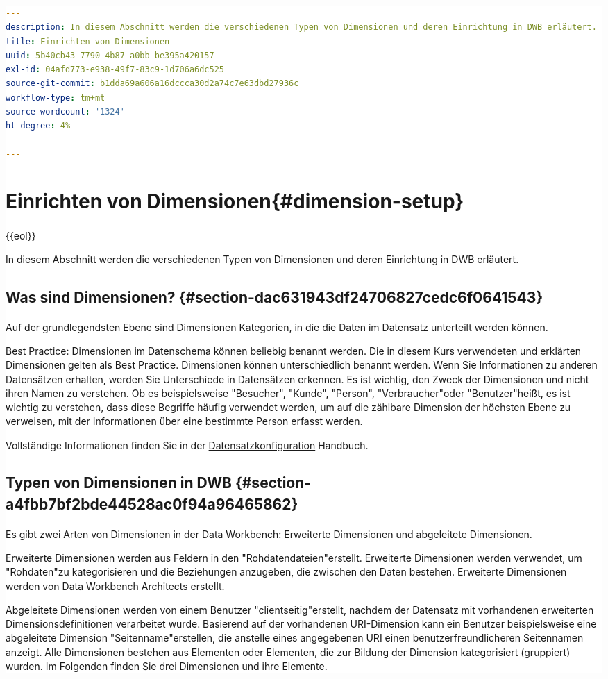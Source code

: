 ```yaml
---
description: In diesem Abschnitt werden die verschiedenen Typen von Dimensionen und deren Einrichtung in DWB erläutert.
title: Einrichten von Dimensionen
uuid: 5b40cb43-7790-4b87-a0bb-be395a420157
exl-id: 04afd773-e938-49f7-83c9-1d706a6dc525
source-git-commit: b1dda69a606a16dccca30d2a74c7e63dbd27936c
workflow-type: tm+mt
source-wordcount: '1324'
ht-degree: 4%

---
```


# Einrichten von Dimensionen{#dimension-setup}

{{eol}}

In diesem Abschnitt werden die verschiedenen Typen von Dimensionen und deren Einrichtung in DWB erläutert.

## Was sind Dimensionen? {#section-dac631943df24706827cedc6f0641543}

Auf der grundlegendsten Ebene sind Dimensionen Kategorien, in die die Daten im Datensatz unterteilt werden können.

Best Practice: Dimensionen im Datenschema können beliebig benannt werden. Die in diesem Kurs verwendeten und erklärten Dimensionen gelten als Best Practice. Dimensionen können unterschiedlich benannt werden. Wenn Sie Informationen zu anderen Datensätzen erhalten, werden Sie Unterschiede in Datensätzen erkennen. Es ist wichtig, den Zweck der Dimensionen und nicht ihren Namen zu verstehen. Ob es beispielsweise &quot;Besucher&quot;, &quot;Kunde&quot;, &quot;Person&quot;, &quot;Verbraucher&quot;oder &quot;Benutzer&quot;heißt, es ist wichtig zu verstehen, dass diese Begriffe häufig verwendet werden, um auf die zählbare Dimension der höchsten Ebene zu verweisen, mit der Informationen über eine bestimmte Person erfasst werden.

Vollständige Informationen finden Sie in der [Datensatzkonfiguration](https://experienceleague.adobe.com/docs/data-workbench/using/dataset/c-dataset-constr.html) Handbuch.

## Typen von Dimensionen in DWB {#section-a4fbb7bf2bde44528ac0f94a96465862}

Es gibt zwei Arten von Dimensionen in der Data Workbench: Erweiterte Dimensionen und abgeleitete Dimensionen.

Erweiterte Dimensionen werden aus Feldern in den &quot;Rohdatendateien&quot;erstellt. Erweiterte Dimensionen werden verwendet, um &quot;Rohdaten&quot;zu kategorisieren und die Beziehungen anzugeben, die zwischen den Daten bestehen. Erweiterte Dimensionen werden von Data Workbench Architects erstellt.

Abgeleitete Dimensionen werden von einem Benutzer &quot;clientseitig&quot;erstellt, nachdem der Datensatz mit vorhandenen erweiterten Dimensionsdefinitionen verarbeitet wurde. Basierend auf der vorhandenen URI-Dimension kann ein Benutzer beispielsweise eine abgeleitete Dimension &quot;Seitenname&quot;erstellen, die anstelle eines angegebenen URI einen benutzerfreundlicheren Seitennamen anzeigt. Alle Dimensionen bestehen aus Elementen oder Elementen, die zur Bildung der Dimension kategorisiert (gruppiert) wurden. Im Folgenden finden Sie drei Dimensionen und ihre Elemente.
